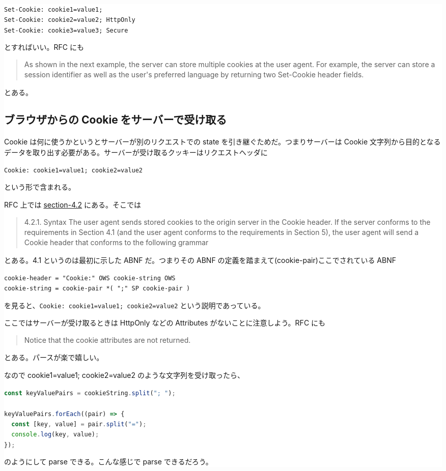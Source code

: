 ```
Set-Cookie: cookie1=value1;
Set-Cookie: cookie2=value2; HttpOnly
Set-Cookie: cookie3=value3; Secure
```

とすればいい。RFC にも

> As shown in the next example, the server can store multiple cookies at the user agent. For example, the server can store a session identifier as well as the user's preferred language by returning two Set-Cookie header fields.

とある。

## ブラウザからの Cookie をサーバーで受け取る

Cookie は何に使うかというとサーバーが別のリクエストでの state を引き継ぐためだ。つまりサーバーは Cookie 文字列から目的となるデータを取り出す必要がある。サーバーが受け取るクッキーはリクエストヘッダに

```
Cookie: cookie1=value1; cookie2=value2
```

という形で含まれる。

RFC 上では [section-4.2](https://datatracker.ietf.org/doc/html/rfc6265#section-4.2) にある。そこでは

> 4.2.1. Syntax
> The user agent sends stored cookies to the origin server in the Cookie header. If the server conforms to the requirements in Section 4.1 (and the user agent conforms to the requirements in Section 5), the user agent will send a Cookie header that conforms to the following grammar

とある。4.1 というのは最初に示した ABNF だ。つまりその ABNF の定義を踏まえて(cookie-pair)ここでされている ABNF

```
cookie-header = "Cookie:" OWS cookie-string OWS
cookie-string = cookie-pair *( ";" SP cookie-pair )
```

を見ると、`Cookie: cookie1=value1; cookie2=value2` という説明であっている。

ここではサーバーが受け取るときは HttpOnly などの Attributes がないことに注意しよう。RFC にも

> Notice that the cookie attributes are not returned.

とある。パースが楽で嬉しい。

なので cookie1=value1; cookie2=value2 のような文字列を受け取ったら、

```js
const keyValuePairs = cookieString.split("; ");

keyValuePairs.forEach((pair) => {
  const [key, value] = pair.split("=");
  console.log(key, value);
});
```

のようにして parse できる。こんな感じで parse できるだろう。
